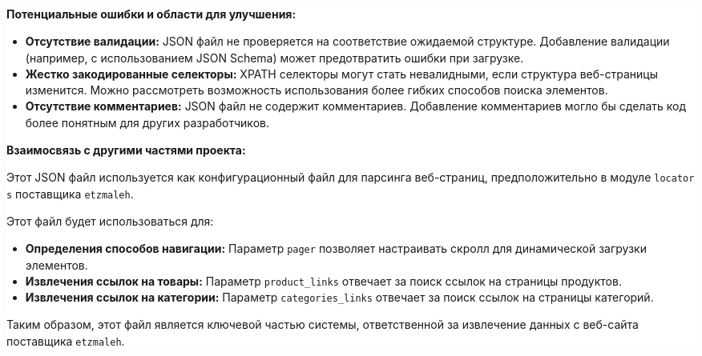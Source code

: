 **Потенциальные ошибки и области для улучшения:**

*   **Отсутствие валидации:** JSON файл не проверяется на соответствие ожидаемой структуре. Добавление валидации (например, с использованием JSON Schema) может предотвратить ошибки при загрузке.
*   **Жестко закодированные селекторы:** XPATH селекторы могут стать невалидными, если структура веб-страницы изменится. Можно рассмотреть возможность использования более гибких способов поиска элементов.
*   **Отсутствие комментариев:** JSON файл не содержит комментариев. Добавление комментариев могло бы сделать код более понятным для других разработчиков.

**Взаимосвязь с другими частями проекта:**

Этот JSON файл используется как конфигурационный файл для парсинга веб-страниц, предположительно в модуле `locators` поставщика `etzmaleh`.

Этот файл будет использоваться для:
*   **Определения способов навигации:** Параметр `pager` позволяет настраивать скролл для динамической загрузки элементов.
*   **Извлечения ссылок на товары:** Параметр `product_links` отвечает за поиск ссылок на страницы продуктов.
*   **Извлечения ссылок на категории:** Параметр `categories_links` отвечает за поиск ссылок на страницы категорий.

Таким образом, этот файл является ключевой частью системы, ответственной за извлечение данных с веб-сайта поставщика `etzmaleh`.